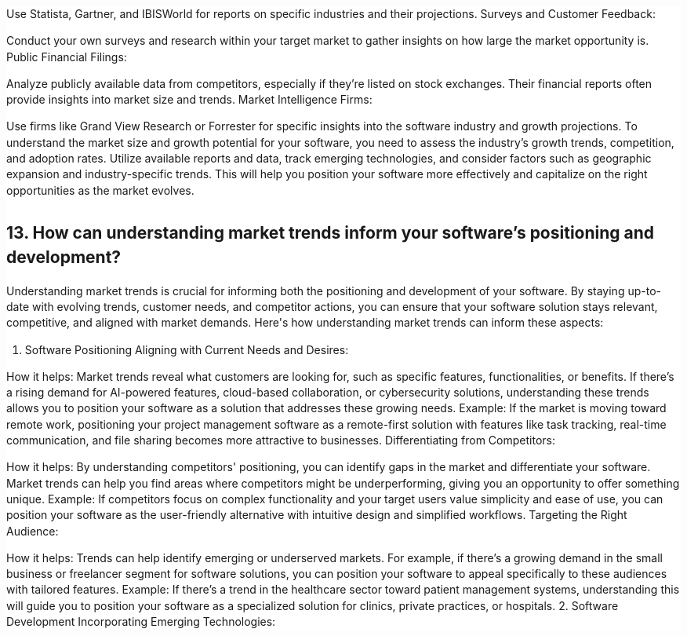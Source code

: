 Use Statista, Gartner, and IBISWorld for reports on specific industries and their projections.
Surveys and Customer Feedback:

Conduct your own surveys and research within your target market to gather insights on how large the market opportunity is.
Public Financial Filings:

Analyze publicly available data from competitors, especially if they’re listed on stock exchanges. Their financial reports often provide insights into market size and trends.
Market Intelligence Firms:

Use firms like Grand View Research or Forrester for specific insights into the software industry and growth projections.
To understand the market size and growth potential for your software, you need to assess the industry’s growth trends, competition, and adoption rates. Utilize available reports and data, track emerging technologies, and consider factors such as geographic expansion and industry-specific trends. This will help you position your software more effectively and capitalize on the right opportunities as the market evolves.
## 13. How can understanding market trends inform your software’s positioning and development?
Understanding market trends is crucial for informing both the positioning and development of your software. By staying up-to-date with evolving trends, customer needs, and competitor actions, you can ensure that your software solution stays relevant, competitive, and aligned with market demands. Here's how understanding market trends can inform these aspects:

1. Software Positioning
Aligning with Current Needs and Desires:

How it helps: Market trends reveal what customers are looking for, such as specific features, functionalities, or benefits. If there’s a rising demand for AI-powered features, cloud-based collaboration, or cybersecurity solutions, understanding these trends allows you to position your software as a solution that addresses these growing needs.
Example: If the market is moving toward remote work, positioning your project management software as a remote-first solution with features like task tracking, real-time communication, and file sharing becomes more attractive to businesses.
Differentiating from Competitors:

How it helps: By understanding competitors' positioning, you can identify gaps in the market and differentiate your software. Market trends can help you find areas where competitors might be underperforming, giving you an opportunity to offer something unique.
Example: If competitors focus on complex functionality and your target users value simplicity and ease of use, you can position your software as the user-friendly alternative with intuitive design and simplified workflows.
Targeting the Right Audience:

How it helps: Trends can help identify emerging or underserved markets. For example, if there’s a growing demand in the small business or freelancer segment for software solutions, you can position your software to appeal specifically to these audiences with tailored features.
Example: If there’s a trend in the healthcare sector toward patient management systems, understanding this will guide you to position your software as a specialized solution for clinics, private practices, or hospitals.
2. Software Development
Incorporating Emerging Technologies:
